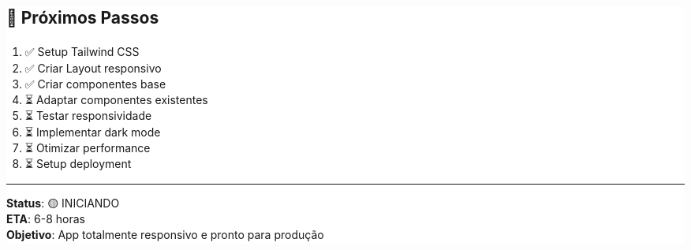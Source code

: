 
## 📝 Próximos Passos

1. ✅ Setup Tailwind CSS
2. ✅ Criar Layout responsivo
3. ✅ Criar componentes base
4. ⏳ Adaptar componentes existentes
5. ⏳ Testar responsividade
6. ⏳ Implementar dark mode
7. ⏳ Otimizar performance
8. ⏳ Setup deployment

---

**Status**: 🟡 INICIANDO  
**ETA**: 6-8 horas  
**Objetivo**: App totalmente responsivo e pronto para produção

